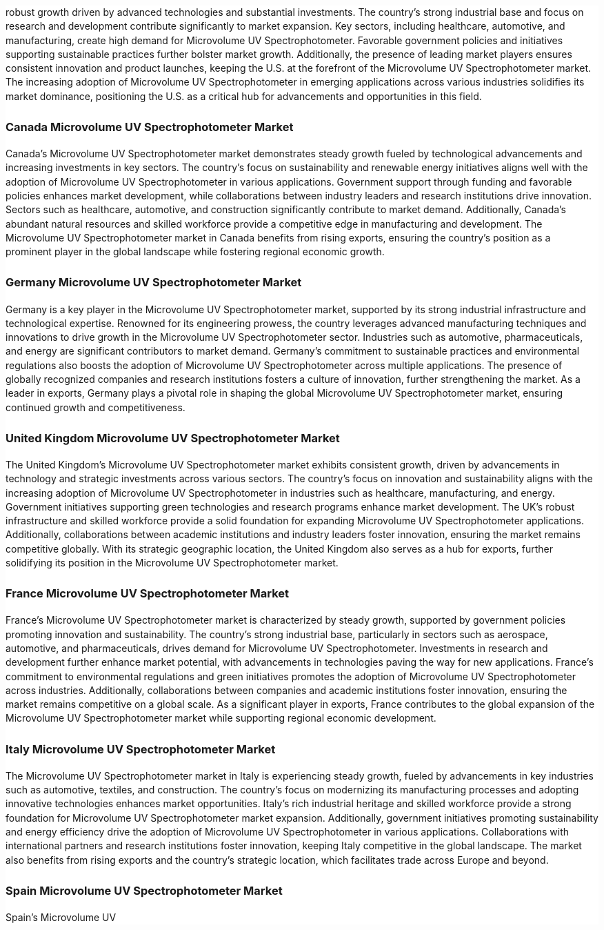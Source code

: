 robust growth driven by advanced technologies and substantial investments. The country&rsquo;s strong industrial base and focus on research and development contribute significantly to market expansion. Key sectors, including healthcare, automotive, and manufacturing, create high demand for Microvolume UV Spectrophotometer. Favorable government policies and initiatives supporting sustainable practices further bolster market growth. Additionally, the presence of leading market players ensures consistent innovation and product launches, keeping the U.S. at the forefront of the Microvolume UV Spectrophotometer market. The increasing adoption of Microvolume UV Spectrophotometer in emerging applications across various industries solidifies its market dominance, positioning the U.S. as a critical hub for advancements and opportunities in this field.</p><h3>Canada Microvolume UV Spectrophotometer Market</h3><p>Canada&rsquo;s Microvolume UV Spectrophotometer market demonstrates steady growth fueled by technological advancements and increasing investments in key sectors. The country&rsquo;s focus on sustainability and renewable energy initiatives aligns well with the adoption of Microvolume UV Spectrophotometer in various applications. Government support through funding and favorable policies enhances market development, while collaborations between industry leaders and research institutions drive innovation. Sectors such as healthcare, automotive, and construction significantly contribute to market demand. Additionally, Canada&rsquo;s abundant natural resources and skilled workforce provide a competitive edge in manufacturing and development. The Microvolume UV Spectrophotometer market in Canada benefits from rising exports, ensuring the country&rsquo;s position as a prominent player in the global landscape while fostering regional economic growth.</p><h3>Germany Microvolume UV Spectrophotometer Market</h3><p>Germany is a key player in the Microvolume UV Spectrophotometer market, supported by its strong industrial infrastructure and technological expertise. Renowned for its engineering prowess, the country leverages advanced manufacturing techniques and innovations to drive growth in the Microvolume UV Spectrophotometer sector. Industries such as automotive, pharmaceuticals, and energy are significant contributors to market demand. Germany&rsquo;s commitment to sustainable practices and environmental regulations also boosts the adoption of Microvolume UV Spectrophotometer across multiple applications. The presence of globally recognized companies and research institutions fosters a culture of innovation, further strengthening the market. As a leader in exports, Germany plays a pivotal role in shaping the global Microvolume UV Spectrophotometer market, ensuring continued growth and competitiveness.</p><h3>United Kingdom Microvolume UV Spectrophotometer Market</h3><p>The United Kingdom&rsquo;s Microvolume UV Spectrophotometer market exhibits consistent growth, driven by advancements in technology and strategic investments across various sectors. The country&rsquo;s focus on innovation and sustainability aligns with the increasing adoption of Microvolume UV Spectrophotometer in industries such as healthcare, manufacturing, and energy. Government initiatives supporting green technologies and research programs enhance market development. The UK&rsquo;s robust infrastructure and skilled workforce provide a solid foundation for expanding Microvolume UV Spectrophotometer applications. Additionally, collaborations between academic institutions and industry leaders foster innovation, ensuring the market remains competitive globally. With its strategic geographic location, the United Kingdom also serves as a hub for exports, further solidifying its position in the Microvolume UV Spectrophotometer market.</p><h3>France Microvolume UV Spectrophotometer Market</h3><p>France&rsquo;s Microvolume UV Spectrophotometer market is characterized by steady growth, supported by government policies promoting innovation and sustainability. The country&rsquo;s strong industrial base, particularly in sectors such as aerospace, automotive, and pharmaceuticals, drives demand for Microvolume UV Spectrophotometer. Investments in research and development further enhance market potential, with advancements in technologies paving the way for new applications. France&rsquo;s commitment to environmental regulations and green initiatives promotes the adoption of Microvolume UV Spectrophotometer across industries. Additionally, collaborations between companies and academic institutions foster innovation, ensuring the market remains competitive on a global scale. As a significant player in exports, France contributes to the global expansion of the Microvolume UV Spectrophotometer market while supporting regional economic development.</p><h3>Italy Microvolume UV Spectrophotometer Market</h3><p>The Microvolume UV Spectrophotometer market in Italy is experiencing steady growth, fueled by advancements in key industries such as automotive, textiles, and construction. The country&rsquo;s focus on modernizing its manufacturing processes and adopting innovative technologies enhances market opportunities. Italy&rsquo;s rich industrial heritage and skilled workforce provide a strong foundation for Microvolume UV Spectrophotometer market expansion. Additionally, government initiatives promoting sustainability and energy efficiency drive the adoption of Microvolume UV Spectrophotometer in various applications. Collaborations with international partners and research institutions foster innovation, keeping Italy competitive in the global landscape. The market also benefits from rising exports and the country&rsquo;s strategic location, which facilitates trade across Europe and beyond.</p><h3>Spain Microvolume UV Spectrophotometer Market</h3><p>Spain&rsquo;s Microvolume UV